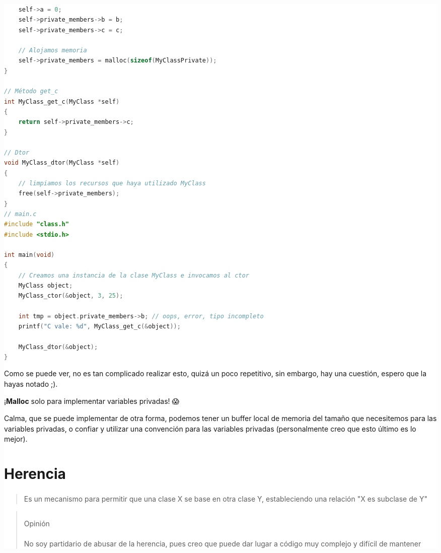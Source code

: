 ```c
    self->a = 0;
    self->private_members->b = b;
    self->private_members->c = c;

    // Alojamos memoria
    self->private_members = malloc(sizeof(MyClassPrivate));
}

// Método get_c
int MyClass_get_c(MyClass *self)
{
    return self->private_members->c;
}

// Dtor
void MyClass_dtor(MyClass *self)
{
    // limpiamos los recursos que haya utilizado MyClass
    free(self->private_members);
}
// main.c
#include "class.h"
#include <stdio.h>

int main(void)
{
    // Creamos una instancia de la clase MyClass e invocamos al ctor
    MyClass object;
    MyClass_ctor(&object, 3, 25);

    int tmp = object.private_members->b; // oops, error, tipo incompleto
    printf("C vale: %d", MyClass_get_c(&object));

    MyClass_dtor(&object);
}
```
Como se puede ver, no es tan complicado realizar esto, quizá un poco repetitivo, sin embargo, hay una cuestión, espero que la hayas notado ;).

¡**Malloc** solo para implementar variables privadas! 😱

Calma, que se puede implementar de otra forma, podemos tener un buffer local de memoria del tamaño que necesitemos para
las variables privadas, o confiar y utilizar una convención para las variables privadas (personalmente creo que esto último es lo mejor).
# Herencia

> Es un mecanismo para permitir que una clase X se base en otra clase Y, estableciendo una relación "X es subclase de Y"

<blockquote>
    <i class="v-icon mdi mdi-alert" style="color: yellow; font-size: 2em"></i> Opinión 
   <br>
    <p>No soy partidario de abusar de la herencia, pues creo que puede dar lugar a código muy complejo y difícil de mantener</p>
</blockquote>
